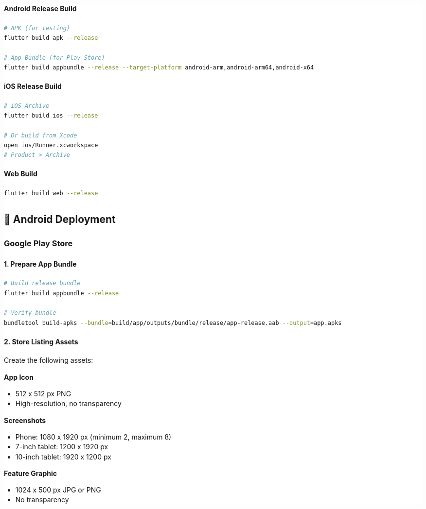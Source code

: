 #### Android Release Build

```bash
# APK (for testing)
flutter build apk --release

# App Bundle (for Play Store)
flutter build appbundle --release --target-platform android-arm,android-arm64,android-x64
```

#### iOS Release Build

```bash
# iOS Archive
flutter build ios --release

# Or build from Xcode
open ios/Runner.xcworkspace
# Product > Archive
```

#### Web Build

```bash
flutter build web --release
```

## 📱 Android Deployment

### Google Play Store

#### 1. Prepare App Bundle

```bash
# Build release bundle
flutter build appbundle --release

# Verify bundle
bundletool build-apks --bundle=build/app/outputs/bundle/release/app-release.aab --output=app.apks
```

#### 2. Store Listing Assets

Create the following assets:

**App Icon**
- 512 x 512 px PNG
- High-resolution, no transparency

**Screenshots**
- Phone: 1080 x 1920 px (minimum 2, maximum 8)
- 7-inch tablet: 1200 x 1920 px
- 10-inch tablet: 1920 x 1200 px

**Feature Graphic**
- 1024 x 500 px JPG or PNG
- No transparency
